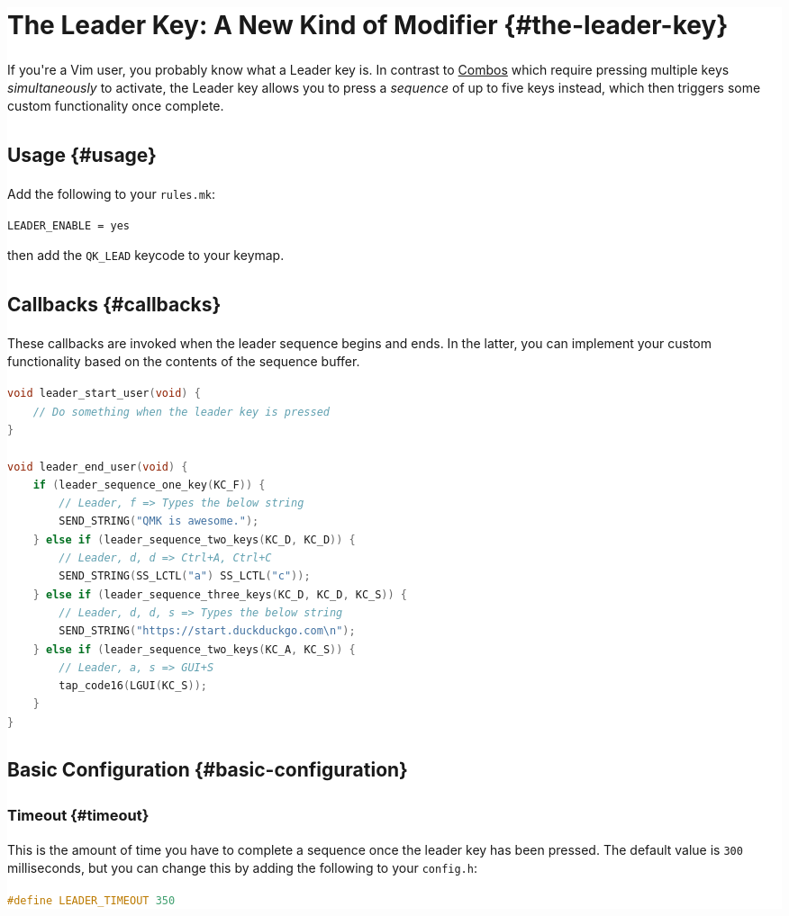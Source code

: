 # The Leader Key: A New Kind of Modifier {#the-leader-key}

If you're a Vim user, you probably know what a Leader key is. In contrast to [Combos](combo) which require pressing multiple keys *simultaneously* to activate, the Leader key allows you to press a *sequence* of up to five keys instead, which then triggers some custom functionality once complete.

## Usage {#usage}

Add the following to your `rules.mk`:

```make
LEADER_ENABLE = yes
```

then add the `QK_LEAD` keycode to your keymap.

## Callbacks {#callbacks}

These callbacks are invoked when the leader sequence begins and ends. In the latter, you can implement your custom functionality based on the contents of the sequence buffer.

```c
void leader_start_user(void) {
    // Do something when the leader key is pressed
}

void leader_end_user(void) {
    if (leader_sequence_one_key(KC_F)) {
        // Leader, f => Types the below string
        SEND_STRING("QMK is awesome.");
    } else if (leader_sequence_two_keys(KC_D, KC_D)) {
        // Leader, d, d => Ctrl+A, Ctrl+C
        SEND_STRING(SS_LCTL("a") SS_LCTL("c"));
    } else if (leader_sequence_three_keys(KC_D, KC_D, KC_S)) {
        // Leader, d, d, s => Types the below string
        SEND_STRING("https://start.duckduckgo.com\n");
    } else if (leader_sequence_two_keys(KC_A, KC_S)) {
        // Leader, a, s => GUI+S
        tap_code16(LGUI(KC_S));
    }
}
```

## Basic Configuration {#basic-configuration}

### Timeout {#timeout}

This is the amount of time you have to complete a sequence once the leader key has been pressed. The default value is `300` milliseconds, but you can change this by adding the following to your `config.h`:

```c
#define LEADER_TIMEOUT 350
```
